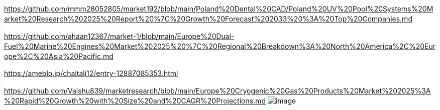 <a href=https://github.com/mmm28052805/market192/blob/main/Poland%20Dental%20CAD/Poland%20UV%20Pool%20Systems%20Market%20Research%202025%20Report%20%7C%20Growth%20Forecast%202033%20%3A%20Top%20Companies.md>https://github.com/mmm28052805/market192/blob/main/Poland%20Dental%20CAD/Poland%20UV%20Pool%20Systems%20Market%20Research%202025%20Report%20%7C%20Growth%20Forecast%202033%20%3A%20Top%20Companies.md</a>

<a href=https://github.com/ahaan12367/market-1/blob/main/Europe%20Dual-Fuel%20Marine%20Engines%20Market%202025%20%7C%20Regional%20Breakdown%3A%20North%20America%2C%20Europe%2C%20Asia%20Pacific.md>https://github.com/ahaan12367/market-1/blob/main/Europe%20Dual-Fuel%20Marine%20Engines%20Market%202025%20%7C%20Regional%20Breakdown%3A%20North%20America%2C%20Europe%2C%20Asia%20Pacific.md</a>

<a href=https://ameblo.jp/chaitali12/entry-12887085353.html>https://ameblo.jp/chaitali12/entry-12887085353.html</a>

<a href=https://github.com/Vaishu839/marketresearch/blob/main/Europe%20Cryogenic%20Gas%20Products%20Market%202025%3A%20Rapid%20Growth%20with%20Size%20and%20CAGR%20Projections.md>https://github.com/Vaishu839/marketresearch/blob/main/Europe%20Cryogenic%20Gas%20Products%20Market%202025%3A%20Rapid%20Growth%20with%20Size%20and%20CAGR%20Projections.md</a>
![image](https://github.com/user-attachments/assets/84efbe5c-cae3-440d-80f0-4520ae1831c5)
